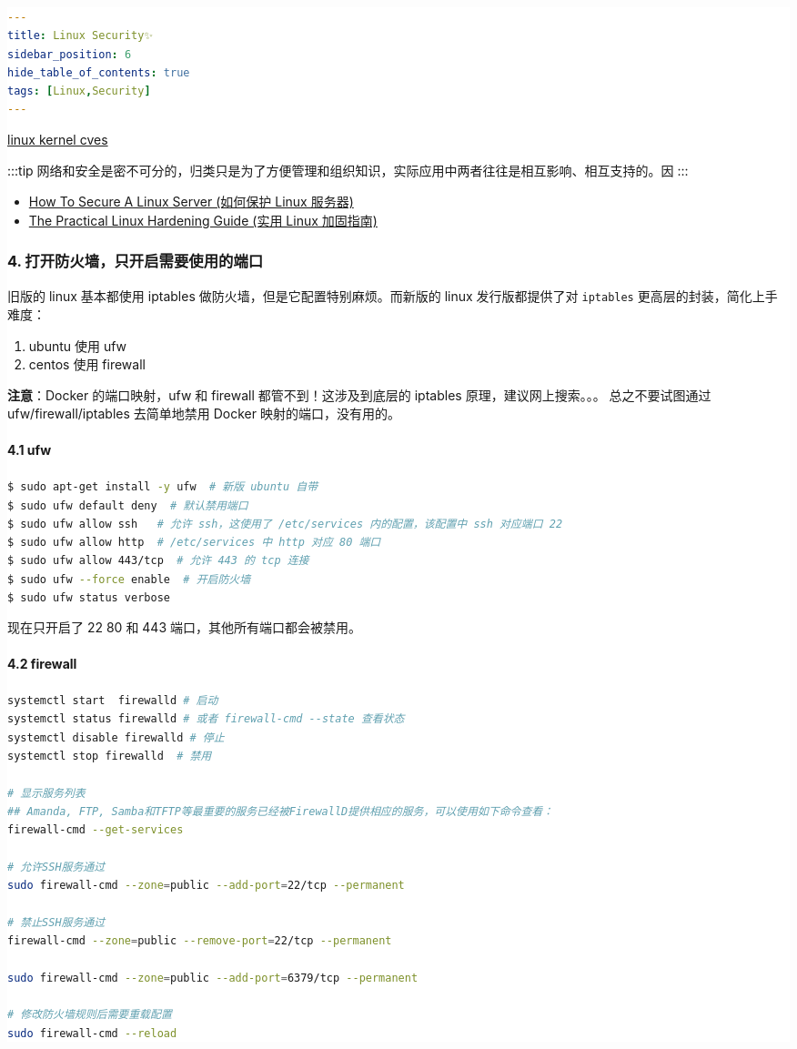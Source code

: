 ```yaml
---
title: Linux Security✨
sidebar_position: 6
hide_table_of_contents: true
tags: [Linux,Security]
---
```


[linux kernel cves](https://www.linuxkernelcves.com/cves)

:::tip
网络和安全是密不可分的，归类只是为了方便管理和组织知识，实际应用中两者往往是相互影响、相互支持的。因
:::

- [How To Secure A Linux Server (如何保护 Linux 服务器)](https://github.com/imthenachoman/How-To-Secure-A-Linux-Server)
- [The Practical Linux Hardening Guide (实用 Linux 加固指南)](https://github.com/trimstray/the-practical-linux-hardening-guide)
  
### 4. 打开防火墙，只开启需要使用的端口

旧版的 linux 基本都使用 iptables 做防火墙，但是它配置特别麻烦。而新版的 linux 发行版都提供了对 `iptables` 更高层的封装，简化上手难度：

1. ubuntu 使用 ufw
2. centos 使用 firewall

**注意**：Docker 的端口映射，ufw 和 firewall 都管不到！这涉及到底层的 iptables 原理，建议网上搜索。。。
总之不要试图通过 ufw/firewall/iptables 去简单地禁用 Docker 映射的端口，没有用的。

#### 4.1 ufw

```bash
$ sudo apt-get install -y ufw  # 新版 ubuntu 自带
$ sudo ufw default deny  # 默认禁用端口
$ sudo ufw allow ssh   # 允许 ssh，这使用了 /etc/services 内的配置，该配置中 ssh 对应端口 22
$ sudo ufw allow http  # /etc/services 中 http 对应 80 端口
$ sudo ufw allow 443/tcp  # 允许 443 的 tcp 连接
$ sudo ufw --force enable  # 开启防火墙
$ sudo ufw status verbose
```

现在只开启了 22 80 和 443 端口，其他所有端口都会被禁用。

#### 4.2 firewall

```bash
systemctl start  firewalld # 启动
systemctl status firewalld # 或者 firewall-cmd --state 查看状态
systemctl disable firewalld # 停止
systemctl stop firewalld  # 禁用

# 显示服务列表  
## Amanda, FTP, Samba和TFTP等最重要的服务已经被FirewallD提供相应的服务，可以使用如下命令查看：
firewall-cmd --get-services

# 允许SSH服务通过
sudo firewall-cmd --zone=public --add-port=22/tcp --permanent

# 禁止SSH服务通过
firewall-cmd --zone=public --remove-port=22/tcp --permanent

sudo firewall-cmd --zone=public --add-port=6379/tcp --permanent

# 修改防火墙规则后需要重载配置
sudo firewall-cmd --reload
```
